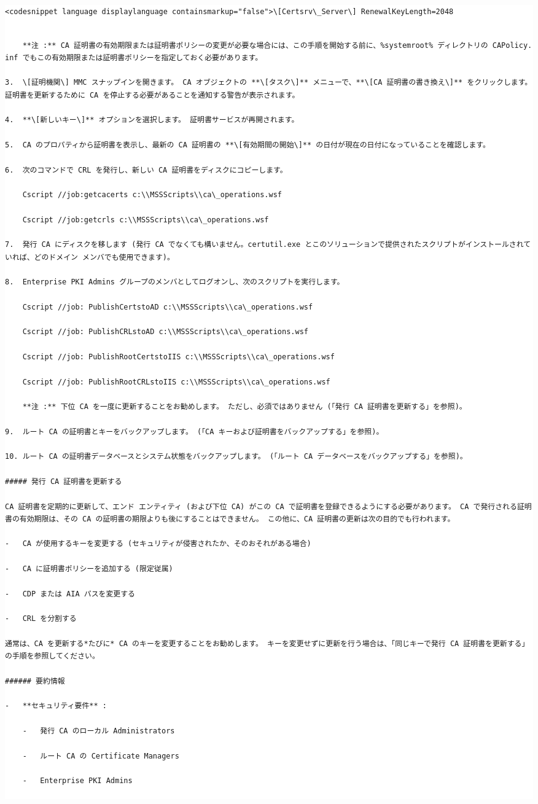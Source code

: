     <codesnippet language displaylanguage containsmarkup="false">\[Certsrv\_Server\] RenewalKeyLength=2048  
```
  
    **注 :** CA 証明書の有効期限または証明書ポリシーの変更が必要な場合には、この手順を開始する前に、%systemroot% ディレクトリの CAPolicy.inf でもこの有効期限または証明書ポリシーを指定しておく必要があります。
  
3.  \[証明機関\] MMC スナップインを開きます。 CA オブジェクトの **\[タスク\]** メニューで、**\[CA 証明書の書き換え\]** をクリックします。 証明書を更新するために CA を停止する必要があることを通知する警告が表示されます。
  
4.  **\[新しいキー\]** オプションを選択します。 証明書サービスが再開されます。
  
5.  CA のプロパティから証明書を表示し、最新の CA 証明書の **\[有効期間の開始\]** の日付が現在の日付になっていることを確認します。
  
6.  次のコマンドで CRL を発行し、新しい CA 証明書をディスクにコピーします。
  
    Cscript //job:getcacerts c:\\MSSScripts\\ca\_operations.wsf
  
    Cscript //job:getcrls c:\\MSSScripts\\ca\_operations.wsf
  
7.  発行 CA にディスクを移します (発行 CA でなくても構いません。certutil.exe とこのソリューションで提供されたスクリプトがインストールされていれば、どのドメイン メンバでも使用できます)。
  
8.  Enterprise PKI Admins グループのメンバとしてログオンし、次のスクリプトを実行します。
  
    Cscript //job: PublishCertstoAD c:\\MSSScripts\\ca\_operations.wsf
  
    Cscript //job: PublishCRLstoAD c:\\MSSScripts\\ca\_operations.wsf
  
    Cscript //job: PublishRootCertstoIIS c:\\MSSScripts\\ca\_operations.wsf
  
    Cscript //job: PublishRootCRLstoIIS c:\\MSSScripts\\ca\_operations.wsf
  
    **注 :** 下位 CA を一度に更新することをお勧めします。 ただし、必須ではありません (「発行 CA 証明書を更新する」を参照)。
  
9.  ルート CA の証明書とキーをバックアップします。 (「CA キーおよび証明書をバックアップする」を参照)。
  
10. ルート CA の証明書データベースとシステム状態をバックアップします。 (「ルート CA データベースをバックアップする」を参照)。
  
##### 発行 CA 証明書を更新する
  
CA 証明書を定期的に更新して、エンド エンティティ (および下位 CA) がこの CA で証明書を登録できるようにする必要があります。 CA で発行される証明書の有効期限は、その CA の証明書の期限よりも後にすることはできません。 この他に、CA 証明書の更新は次の目的でも行われます。
  
-   CA が使用するキーを変更する (セキュリティが侵害されたか、そのおそれがある場合)
  
-   CA に証明書ポリシーを追加する (限定従属)
  
-   CDP または AIA パスを変更する
  
-   CRL を分割する
  
通常は、CA を更新する*たびに* CA のキーを変更することをお勧めします。 キーを変更せずに更新を行う場合は、「同じキーで発行 CA 証明書を更新する」の手順を参照してください。
  
###### 要約情報
  
-   **セキュリティ要件** :
  
    -   発行 CA のローカル Administrators
  
    -   ルート CA の Certificate Managers
  
    -   Enterprise PKI Admins
  
```